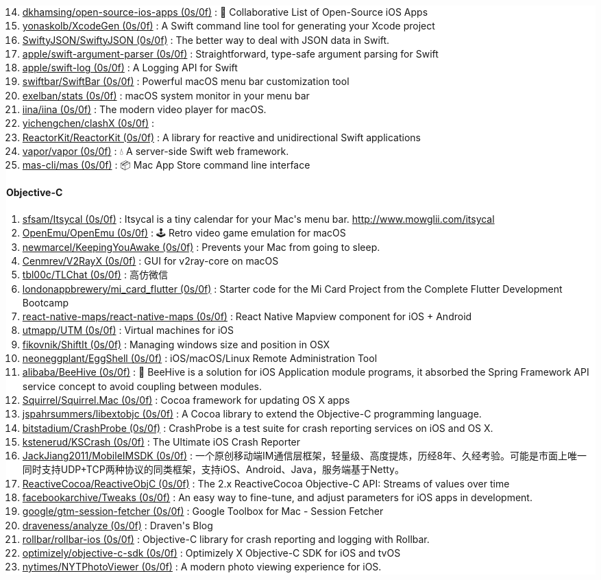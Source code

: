 14. [dkhamsing/open-source-ios-apps (0s/0f)](https://github.com/dkhamsing/open-source-ios-apps) : 📱 Collaborative List of Open-Source iOS Apps
15. [yonaskolb/XcodeGen (0s/0f)](https://github.com/yonaskolb/XcodeGen) : A Swift command line tool for generating your Xcode project
16. [SwiftyJSON/SwiftyJSON (0s/0f)](https://github.com/SwiftyJSON/SwiftyJSON) : The better way to deal with JSON data in Swift.
17. [apple/swift-argument-parser (0s/0f)](https://github.com/apple/swift-argument-parser) : Straightforward, type-safe argument parsing for Swift
18. [apple/swift-log (0s/0f)](https://github.com/apple/swift-log) : A Logging API for Swift
19. [swiftbar/SwiftBar (0s/0f)](https://github.com/swiftbar/SwiftBar) : Powerful macOS menu bar customization tool
20. [exelban/stats (0s/0f)](https://github.com/exelban/stats) : macOS system monitor in your menu bar
21. [iina/iina (0s/0f)](https://github.com/iina/iina) : The modern video player for macOS.
22. [yichengchen/clashX (0s/0f)](https://github.com/yichengchen/clashX) : 
23. [ReactorKit/ReactorKit (0s/0f)](https://github.com/ReactorKit/ReactorKit) : A library for reactive and unidirectional Swift applications
24. [vapor/vapor (0s/0f)](https://github.com/vapor/vapor) : 💧 A server-side Swift web framework.
25. [mas-cli/mas (0s/0f)](https://github.com/mas-cli/mas) : 📦 Mac App Store command line interface

#### Objective-C
1. [sfsam/Itsycal (0s/0f)](https://github.com/sfsam/Itsycal) : Itsycal is a tiny calendar for your Mac's menu bar. http://www.mowglii.com/itsycal
2. [OpenEmu/OpenEmu (0s/0f)](https://github.com/OpenEmu/OpenEmu) : 🕹 Retro video game emulation for macOS
3. [newmarcel/KeepingYouAwake (0s/0f)](https://github.com/newmarcel/KeepingYouAwake) : Prevents your Mac from going to sleep.
4. [Cenmrev/V2RayX (0s/0f)](https://github.com/Cenmrev/V2RayX) : GUI for v2ray-core on macOS
5. [tbl00c/TLChat (0s/0f)](https://github.com/tbl00c/TLChat) : 高仿微信
6. [londonappbrewery/mi_card_flutter (0s/0f)](https://github.com/londonappbrewery/mi_card_flutter) : Starter code for the Mi Card Project from the Complete Flutter Development Bootcamp
7. [react-native-maps/react-native-maps (0s/0f)](https://github.com/react-native-maps/react-native-maps) : React Native Mapview component for iOS + Android
8. [utmapp/UTM (0s/0f)](https://github.com/utmapp/UTM) : Virtual machines for iOS
9. [fikovnik/ShiftIt (0s/0f)](https://github.com/fikovnik/ShiftIt) : Managing windows size and position in OSX
10. [neoneggplant/EggShell (0s/0f)](https://github.com/neoneggplant/EggShell) : iOS/macOS/Linux Remote Administration Tool
11. [alibaba/BeeHive (0s/0f)](https://github.com/alibaba/BeeHive) : 🐝 BeeHive is a solution for iOS Application module programs, it absorbed the Spring Framework API service concept to avoid coupling between modules.
12. [Squirrel/Squirrel.Mac (0s/0f)](https://github.com/Squirrel/Squirrel.Mac) : Cocoa framework for updating OS X apps
13. [jspahrsummers/libextobjc (0s/0f)](https://github.com/jspahrsummers/libextobjc) : A Cocoa library to extend the Objective-C programming language.
14. [bitstadium/CrashProbe (0s/0f)](https://github.com/bitstadium/CrashProbe) : CrashProbe is a test suite for crash reporting services on iOS and OS X.
15. [kstenerud/KSCrash (0s/0f)](https://github.com/kstenerud/KSCrash) : The Ultimate iOS Crash Reporter
16. [JackJiang2011/MobileIMSDK (0s/0f)](https://github.com/JackJiang2011/MobileIMSDK) : 一个原创移动端IM通信层框架，轻量级、高度提炼，历经8年、久经考验。可能是市面上唯一同时支持UDP+TCP两种协议的同类框架，支持iOS、Android、Java，服务端基于Netty。
17. [ReactiveCocoa/ReactiveObjC (0s/0f)](https://github.com/ReactiveCocoa/ReactiveObjC) : The 2.x ReactiveCocoa Objective-C API: Streams of values over time
18. [facebookarchive/Tweaks (0s/0f)](https://github.com/facebookarchive/Tweaks) : An easy way to fine-tune, and adjust parameters for iOS apps in development.
19. [google/gtm-session-fetcher (0s/0f)](https://github.com/google/gtm-session-fetcher) : Google Toolbox for Mac - Session Fetcher
20. [draveness/analyze (0s/0f)](https://github.com/draveness/analyze) : Draven's Blog
21. [rollbar/rollbar-ios (0s/0f)](https://github.com/rollbar/rollbar-ios) : Objective-C library for crash reporting and logging with Rollbar.
22. [optimizely/objective-c-sdk (0s/0f)](https://github.com/optimizely/objective-c-sdk) : Optimizely X Objective-C SDK for iOS and tvOS
23. [nytimes/NYTPhotoViewer (0s/0f)](https://github.com/nytimes/NYTPhotoViewer) : A modern photo viewing experience for iOS.
